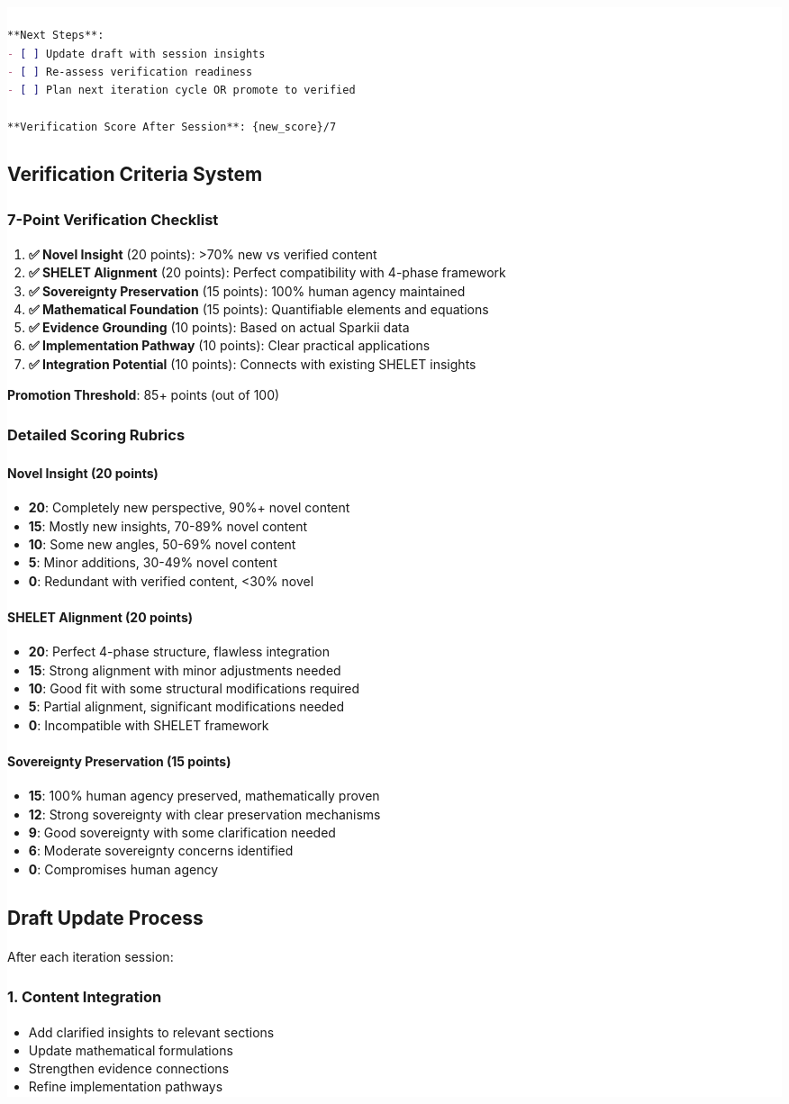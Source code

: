 ```markdown

**Next Steps**:
- [ ] Update draft with session insights
- [ ] Re-assess verification readiness
- [ ] Plan next iteration cycle OR promote to verified

**Verification Score After Session**: {new_score}/7
```

## Verification Criteria System

### 7-Point Verification Checklist
1. **✅ Novel Insight** (20 points): >70% new vs verified content
2. **✅ SHELET Alignment** (20 points): Perfect compatibility with 4-phase framework  
3. **✅ Sovereignty Preservation** (15 points): 100% human agency maintained
4. **✅ Mathematical Foundation** (15 points): Quantifiable elements and equations
5. **✅ Evidence Grounding** (10 points): Based on actual Sparkii data
6. **✅ Implementation Pathway** (10 points): Clear practical applications
7. **✅ Integration Potential** (10 points): Connects with existing SHELET insights

**Promotion Threshold**: 85+ points (out of 100)

### Detailed Scoring Rubrics

#### Novel Insight (20 points)
- **20**: Completely new perspective, 90%+ novel content
- **15**: Mostly new insights, 70-89% novel content  
- **10**: Some new angles, 50-69% novel content
- **5**: Minor additions, 30-49% novel content
- **0**: Redundant with verified content, <30% novel

#### SHELET Alignment (20 points)
- **20**: Perfect 4-phase structure, flawless integration
- **15**: Strong alignment with minor adjustments needed
- **10**: Good fit with some structural modifications required
- **5**: Partial alignment, significant modifications needed
- **0**: Incompatible with SHELET framework

#### Sovereignty Preservation (15 points)
- **15**: 100% human agency preserved, mathematically proven
- **12**: Strong sovereignty with clear preservation mechanisms
- **9**: Good sovereignty with some clarification needed
- **6**: Moderate sovereignty concerns identified
- **0**: Compromises human agency

## Draft Update Process

After each iteration session:

### 1. Content Integration
- Add clarified insights to relevant sections
- Update mathematical formulations
- Strengthen evidence connections
- Refine implementation pathways
